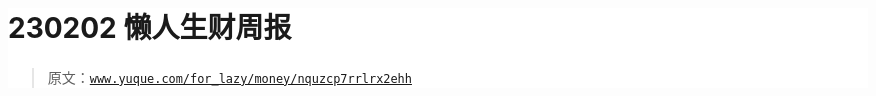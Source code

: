 # 230202 懒人生财周报

> 原文：[`www.yuque.com/for_lazy/money/nquzcp7rrlrx2ehh`](https://www.yuque.com/for_lazy/money/nquzcp7rrlrx2ehh)
